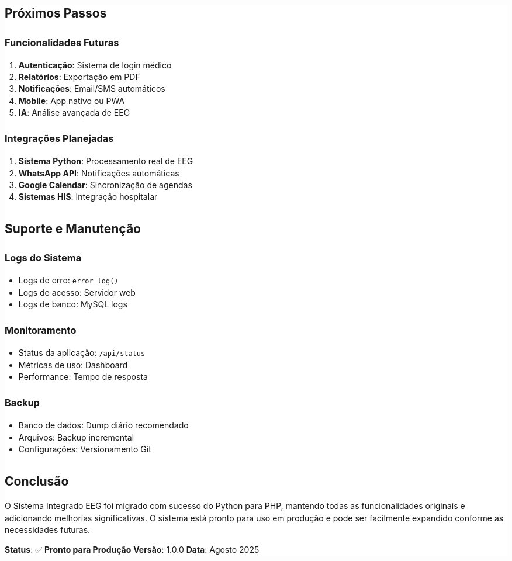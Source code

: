 ## Próximos Passos

### Funcionalidades Futuras
1. **Autenticação**: Sistema de login médico
2. **Relatórios**: Exportação em PDF
3. **Notificações**: Email/SMS automáticos
4. **Mobile**: App nativo ou PWA
5. **IA**: Análise avançada de EEG

### Integrações Planejadas
1. **Sistema Python**: Processamento real de EEG
2. **WhatsApp API**: Notificações automáticas
3. **Google Calendar**: Sincronização de agendas
4. **Sistemas HIS**: Integração hospitalar

## Suporte e Manutenção

### Logs do Sistema
- Logs de erro: `error_log()`
- Logs de acesso: Servidor web
- Logs de banco: MySQL logs

### Monitoramento
- Status da aplicação: `/api/status`
- Métricas de uso: Dashboard
- Performance: Tempo de resposta

### Backup
- Banco de dados: Dump diário recomendado
- Arquivos: Backup incremental
- Configurações: Versionamento Git

## Conclusão

O Sistema Integrado EEG foi migrado com sucesso do Python para PHP, mantendo todas as funcionalidades originais e adicionando melhorias significativas. O sistema está pronto para uso em produção e pode ser facilmente expandido conforme as necessidades futuras.

**Status**: ✅ **Pronto para Produção**
**Versão**: 1.0.0
**Data**: Agosto 2025

